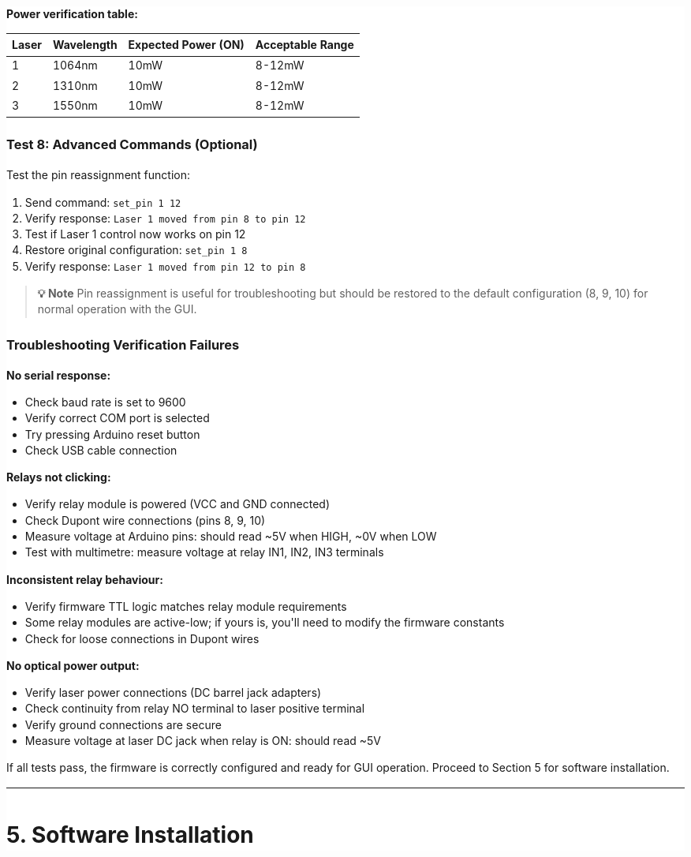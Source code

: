 **Power verification table:**

| Laser | Wavelength | Expected Power (ON) | Acceptable Range |
|-------|------------|---------------------|------------------|
| 1 | 1064nm | 10mW | 8-12mW |
| 2 | 1310nm | 10mW | 8-12mW |
| 3 | 1550nm | 10mW | 8-12mW |

### Test 8: Advanced Commands (Optional)

Test the pin reassignment function:

1. Send command: `set_pin 1 12`
2. Verify response: `Laser 1 moved from pin 8 to pin 12`
3. Test if Laser 1 control now works on pin 12
4. Restore original configuration: `set_pin 1 8`
5. Verify response: `Laser 1 moved from pin 12 to pin 8`

> **💡 Note**
> Pin reassignment is useful for troubleshooting but should be restored to the default configuration (8, 9, 10) for normal operation with the GUI.

### Troubleshooting Verification Failures

**No serial response:**
- Check baud rate is set to 9600
- Verify correct COM port is selected
- Try pressing Arduino reset button
- Check USB cable connection

**Relays not clicking:**
- Verify relay module is powered (VCC and GND connected)
- Check Dupont wire connections (pins 8, 9, 10)
- Measure voltage at Arduino pins: should read ~5V when HIGH, ~0V when LOW
- Test with multimetre: measure voltage at relay IN1, IN2, IN3 terminals

**Inconsistent relay behaviour:**
- Verify firmware TTL logic matches relay module requirements
- Some relay modules are active-low; if yours is, you'll need to modify the firmware constants
- Check for loose connections in Dupont wires

**No optical power output:**
- Verify laser power connections (DC barrel jack adapters)
- Check continuity from relay NO terminal to laser positive terminal
- Verify ground connections are secure
- Measure voltage at laser DC jack when relay is ON: should read ~5V

If all tests pass, the firmware is correctly configured and ready for GUI operation. Proceed to Section 5 for software installation.

---

# 5. Software Installation
